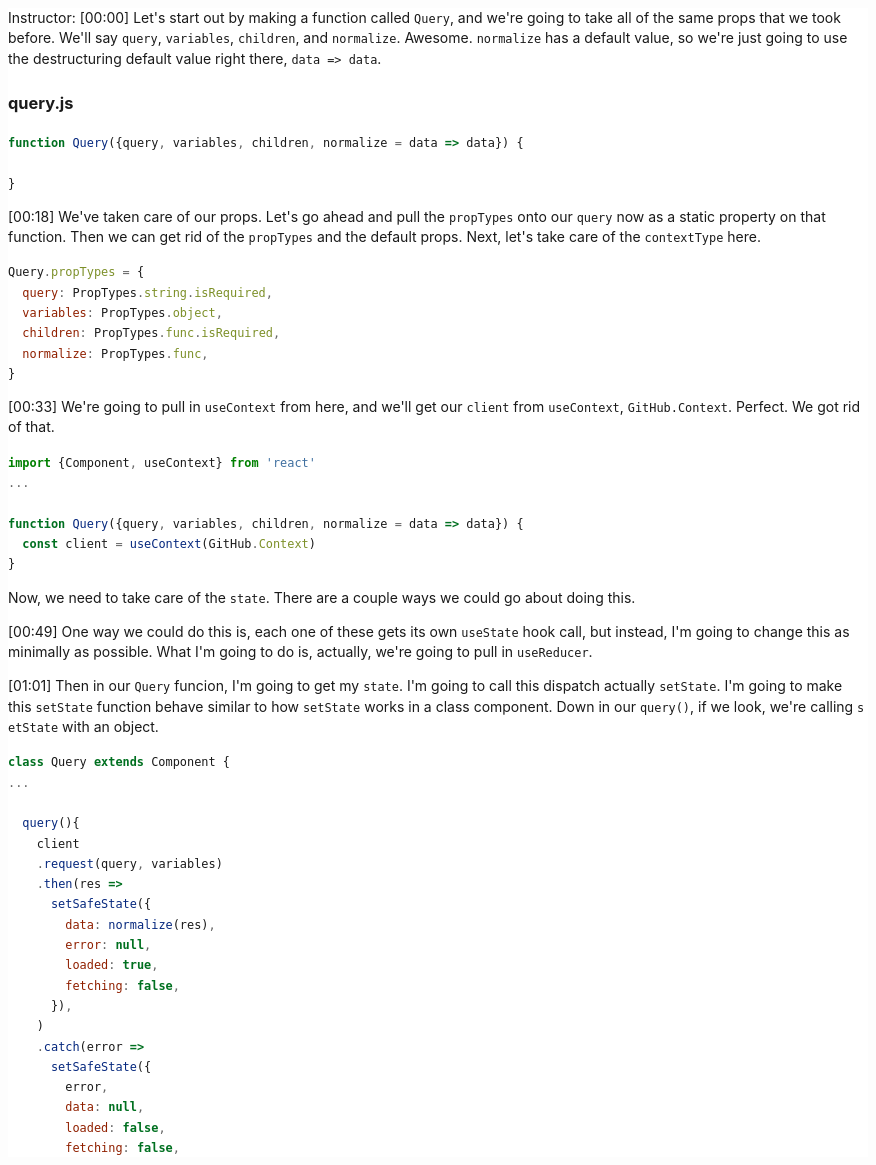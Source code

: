 Instructor: [00:00] Let's start out by making a function called `Query`, and we're going to take all of the same props that we took before. We'll say `query`, `variables`, `children`, and `normalize`. Awesome. `normalize` has a default value, so we're just going to use the destructuring default value right there, `data => data`.

### query.js
```js
function Query({query, variables, children, normalize = data => data}) {

}
```

[00:18] We've taken care of our props. Let's go ahead and pull the `propTypes` onto our `query` now as a static property on that function. Then we can get rid of the `propTypes` and the default props. Next, let's take care of the `contextType` here.

```js
Query.propTypes = {
  query: PropTypes.string.isRequired,
  variables: PropTypes.object,
  children: PropTypes.func.isRequired,
  normalize: PropTypes.func,
}
```

[00:33] We're going to pull in `useContext` from here, and we'll get our `client` from `useContext`, `GitHub.Context`. Perfect. We got rid of that. 

```js
import {Component, useContext} from 'react'
...

function Query({query, variables, children, normalize = data => data}) {
  const client = useContext(GitHub.Context)
}
```

Now, we need to take care of the `state`. There are a couple ways we could go about doing this.

[00:49] One way we could do this is, each one of these gets its own `useState` hook call, but instead, I'm going to change this as minimally as possible. What I'm going to do is, actually, we're going to pull in `useReducer`.

[01:01] Then in our `Query` funcion, I'm going to get my `state`. I'm going to call this dispatch actually `setState`. I'm going to make this `setState` function behave similar to how `setState` works in a class component. Down in our `query()`, if we look, we're calling `setState` with an object.

```js
class Query extends Component {
...

  query(){
    client
    .request(query, variables)
    .then(res =>
      setSafeState({
        data: normalize(res),
        error: null,
        loaded: true,
        fetching: false,
      }),
    )
    .catch(error =>
      setSafeState({
        error,
        data: null,
        loaded: false,
        fetching: false,
```
